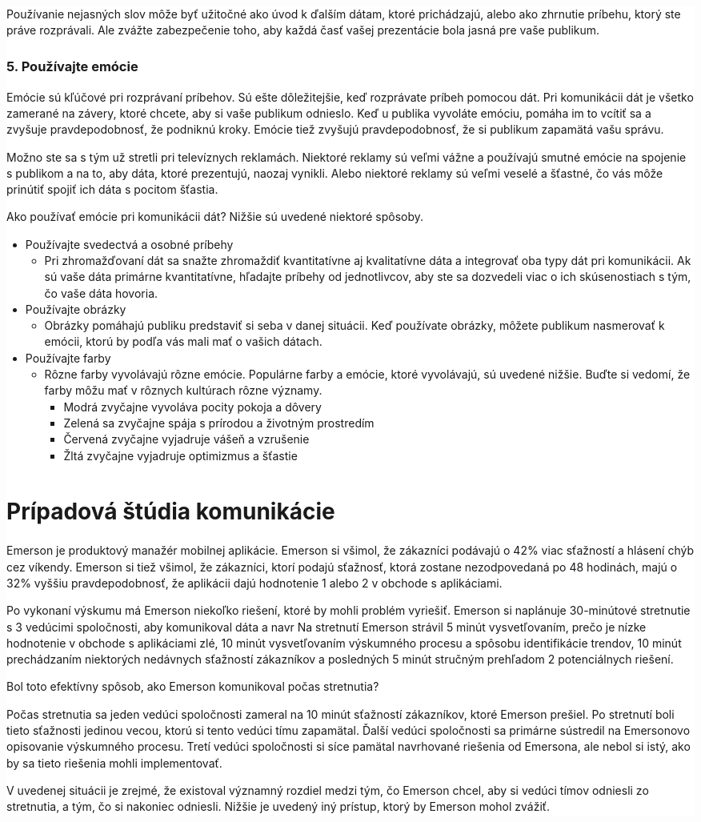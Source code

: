 Používanie nejasných slov môže byť užitočné ako úvod k ďalším dátam, ktoré prichádzajú, alebo ako zhrnutie príbehu, ktorý ste práve rozprávali. Ale zvážte zabezpečenie toho, aby každá časť vašej prezentácie bola jasná pre vaše publikum.

### 5. Používajte emócie
Emócie sú kľúčové pri rozprávaní príbehov. Sú ešte dôležitejšie, keď rozprávate príbeh pomocou dát. Pri komunikácii dát je všetko zamerané na závery, ktoré chcete, aby si vaše publikum odnieslo. Keď u publika vyvoláte emóciu, pomáha im to vcítiť sa a zvyšuje pravdepodobnosť, že podniknú kroky. Emócie tiež zvyšujú pravdepodobnosť, že si publikum zapamätá vašu správu.

Možno ste sa s tým už stretli pri televíznych reklamách. Niektoré reklamy sú veľmi vážne a používajú smutné emócie na spojenie s publikom a na to, aby dáta, ktoré prezentujú, naozaj vynikli. Alebo niektoré reklamy sú veľmi veselé a šťastné, čo vás môže prinútiť spojiť ich dáta s pocitom šťastia.

Ako používať emócie pri komunikácii dát? Nižšie sú uvedené niektoré spôsoby.

 - Používajte svedectvá a osobné príbehy
	- Pri zhromažďovaní dát sa snažte zhromaždiť kvantitatívne aj kvalitatívne dáta a integrovať oba typy dát pri komunikácii. Ak sú vaše dáta primárne kvantitatívne, hľadajte príbehy od jednotlivcov, aby ste sa dozvedeli viac o ich skúsenostiach s tým, čo vaše dáta hovoria.
 - Používajte obrázky
	 - Obrázky pomáhajú publiku predstaviť si seba v danej situácii. Keď používate obrázky, môžete publikum nasmerovať k emócii, ktorú by podľa vás mali mať o vašich dátach.
 - Používajte farby
	 - Rôzne farby vyvolávajú rôzne emócie. Populárne farby a emócie, ktoré vyvolávajú, sú uvedené nižšie. Buďte si vedomí, že farby môžu mať v rôznych kultúrach rôzne významy.
		 - Modrá zvyčajne vyvoláva pocity pokoja a dôvery
		 - Zelená sa zvyčajne spája s prírodou a životným prostredím
		 - Červená zvyčajne vyjadruje vášeň a vzrušenie
		 - Žltá zvyčajne vyjadruje optimizmus a šťastie

# Prípadová štúdia komunikácie
Emerson je produktový manažér mobilnej aplikácie. Emerson si všimol, že zákazníci podávajú o 42% viac sťažností a hlásení chýb cez víkendy. Emerson si tiež všimol, že zákazníci, ktorí podajú sťažnosť, ktorá zostane nezodpovedaná po 48 hodinách, majú o 32% vyššiu pravdepodobnosť, že aplikácii dajú hodnotenie 1 alebo 2 v obchode s aplikáciami.

Po vykonaní výskumu má Emerson niekoľko riešení, ktoré by mohli problém vyriešiť. Emerson si naplánuje 30-minútové stretnutie s 3 vedúcimi spoločnosti, aby komunikoval dáta a navr
Na stretnutí Emerson strávil 5 minút vysvetľovaním, prečo je nízke hodnotenie v obchode s aplikáciami zlé, 10 minút vysvetľovaním výskumného procesu a spôsobu identifikácie trendov, 10 minút prechádzaním niektorých nedávnych sťažností zákazníkov a posledných 5 minút stručným prehľadom 2 potenciálnych riešení.

Bol toto efektívny spôsob, ako Emerson komunikoval počas stretnutia?

Počas stretnutia sa jeden vedúci spoločnosti zameral na 10 minút sťažností zákazníkov, ktoré Emerson prešiel. Po stretnutí boli tieto sťažnosti jedinou vecou, ktorú si tento vedúci tímu zapamätal. Ďalší vedúci spoločnosti sa primárne sústredil na Emersonovo opisovanie výskumného procesu. Tretí vedúci spoločnosti si síce pamätal navrhované riešenia od Emersona, ale nebol si istý, ako by sa tieto riešenia mohli implementovať.

V uvedenej situácii je zrejmé, že existoval významný rozdiel medzi tým, čo Emerson chcel, aby si vedúci tímov odniesli zo stretnutia, a tým, čo si nakoniec odniesli. Nižšie je uvedený iný prístup, ktorý by Emerson mohol zvážiť.
